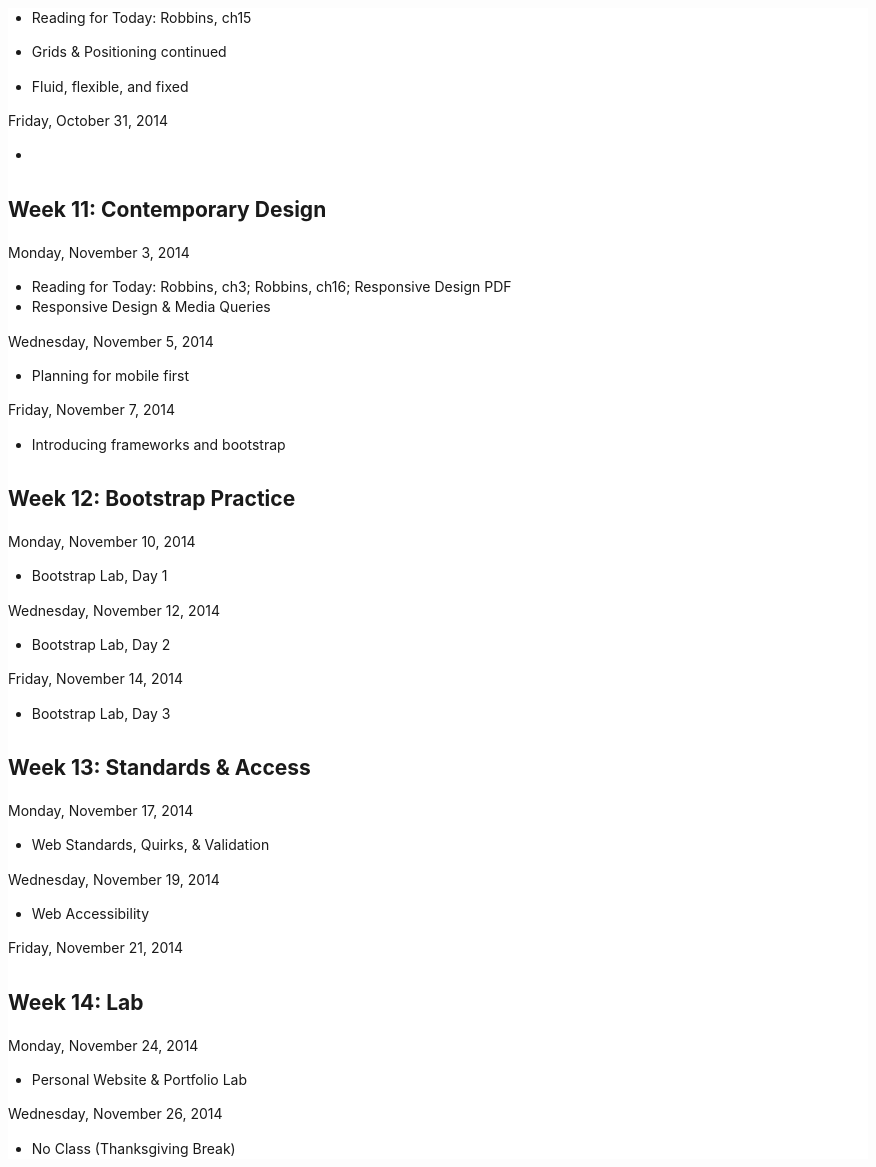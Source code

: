 *   Reading for Today: Robbins, ch15
*   Grids &amp; Positioning continued

*   Fluid, flexible, and fixed

Friday, October 31, 2014

*

## Week 11: Contemporary Design

Monday, November 3, 2014

*   Reading for Today: Robbins, ch3; Robbins, ch16; Responsive Design PDF
*   Responsive Design &amp; Media Queries

Wednesday, November 5, 2014

*   Planning for mobile first

Friday, November 7, 2014

*   Introducing frameworks and bootstrap

## Week 12: Bootstrap Practice

Monday, November 10, 2014

*   Bootstrap Lab, Day 1

Wednesday, November 12, 2014

*   Bootstrap Lab, Day 2

Friday, November 14, 2014

*   Bootstrap Lab, Day 3

## Week 13: Standards &amp; Access

Monday, November 17, 2014

*   Web Standards, Quirks, &amp; Validation

Wednesday, November 19, 2014

*   Web Accessibility

Friday, November 21, 2014

## Week 14: Lab

Monday, November 24, 2014

*   Personal Website &amp; Portfolio Lab

Wednesday, November 26, 2014

*   No Class (Thanksgiving Break)
